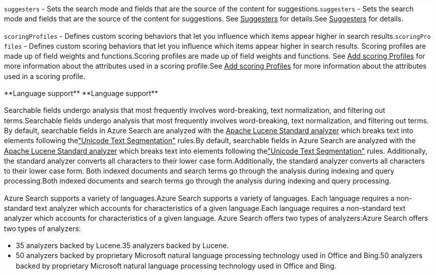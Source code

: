 <span data-ttu-id="2fa7a-246">`suggesters` - Sets the search mode and fields that are the source of the content for suggestions.</span><span class="sxs-lookup"><span data-stu-id="2fa7a-246">`suggesters` - Sets the search mode and fields that are the source of the content for suggestions.</span></span> <span data-ttu-id="2fa7a-247">See [Suggesters](#Suggesters) for details.</span><span class="sxs-lookup"><span data-stu-id="2fa7a-247">See [Suggesters](#Suggesters) for details.</span></span>

<span data-ttu-id="2fa7a-248">`scoringProfiles` - Defines custom scoring behaviors that let you influence which items appear higher in search results.</span><span class="sxs-lookup"><span data-stu-id="2fa7a-248">`scoringProfiles` - Defines custom scoring behaviors that let you influence which items appear higher in search results.</span></span> <span data-ttu-id="2fa7a-249">Scoring profiles are made up of field weights and functions.</span><span class="sxs-lookup"><span data-stu-id="2fa7a-249">Scoring profiles are made up of field weights and functions.</span></span> <span data-ttu-id="2fa7a-250">See [Add scoring Profiles](https://msdn.microsoft.com/library/azure/dn798928.aspx) for more information about the attributes used in a scoring profile.</span><span class="sxs-lookup"><span data-stu-id="2fa7a-250">See [Add scoring Profiles](https://msdn.microsoft.com/library/azure/dn798928.aspx) for more information about the attributes used in a scoring profile.</span></span>

<span data-ttu-id="2fa7a-251">
<a name="LanguageSupport"></a>
**Language support**</span><span class="sxs-lookup"><span data-stu-id="2fa7a-251">
<a name="LanguageSupport"></a>
**Language support**</span></span>

<span data-ttu-id="2fa7a-252">Searchable fields undergo analysis that most frequently involves word-breaking, text normalization, and filtering out terms.</span><span class="sxs-lookup"><span data-stu-id="2fa7a-252">Searchable fields undergo analysis that most frequently involves word-breaking, text normalization, and filtering out terms.</span></span> <span data-ttu-id="2fa7a-253">By default, searchable fields in Azure Search are analyzed with the [Apache Lucene Standard analyzer](http://lucene.apache.org/core/4_9_0/analyzers-common/index.html) which breaks text into elements following the["Unicode Text Segmentation"](http://unicode.org/reports/tr29/) rules.</span><span class="sxs-lookup"><span data-stu-id="2fa7a-253">By default, searchable fields in Azure Search are analyzed with the [Apache Lucene Standard analyzer](http://lucene.apache.org/core/4_9_0/analyzers-common/index.html) which breaks text into elements following the["Unicode Text Segmentation"](http://unicode.org/reports/tr29/) rules.</span></span> <span data-ttu-id="2fa7a-254">Additionally, the standard analyzer converts all characters to their lower case form.</span><span class="sxs-lookup"><span data-stu-id="2fa7a-254">Additionally, the standard analyzer converts all characters to their lower case form.</span></span> <span data-ttu-id="2fa7a-255">Both indexed documents and search terms go through the analysis during indexing and query processing.</span><span class="sxs-lookup"><span data-stu-id="2fa7a-255">Both indexed documents and search terms go through the analysis during indexing and query processing.</span></span>

<span data-ttu-id="2fa7a-256">Azure Search supports a variety of languages.</span><span class="sxs-lookup"><span data-stu-id="2fa7a-256">Azure Search supports a variety of languages.</span></span> <span data-ttu-id="2fa7a-257">Each language requires a non-standard text analyzer which accounts for characteristics of a given language.</span><span class="sxs-lookup"><span data-stu-id="2fa7a-257">Each language requires a non-standard text analyzer which accounts for characteristics of a given language.</span></span> <span data-ttu-id="2fa7a-258">Azure Search offers two types of analyzers:</span><span class="sxs-lookup"><span data-stu-id="2fa7a-258">Azure Search offers two types of analyzers:</span></span>

* <span data-ttu-id="2fa7a-259">35 analyzers backed by Lucene.</span><span class="sxs-lookup"><span data-stu-id="2fa7a-259">35 analyzers backed by Lucene.</span></span>
* <span data-ttu-id="2fa7a-260">50 analyzers backed by proprietary Microsoft natural language processing technology used in Office and Bing.</span><span class="sxs-lookup"><span data-stu-id="2fa7a-260">50 analyzers backed by proprietary Microsoft natural language processing technology used in Office and Bing.</span></span>
